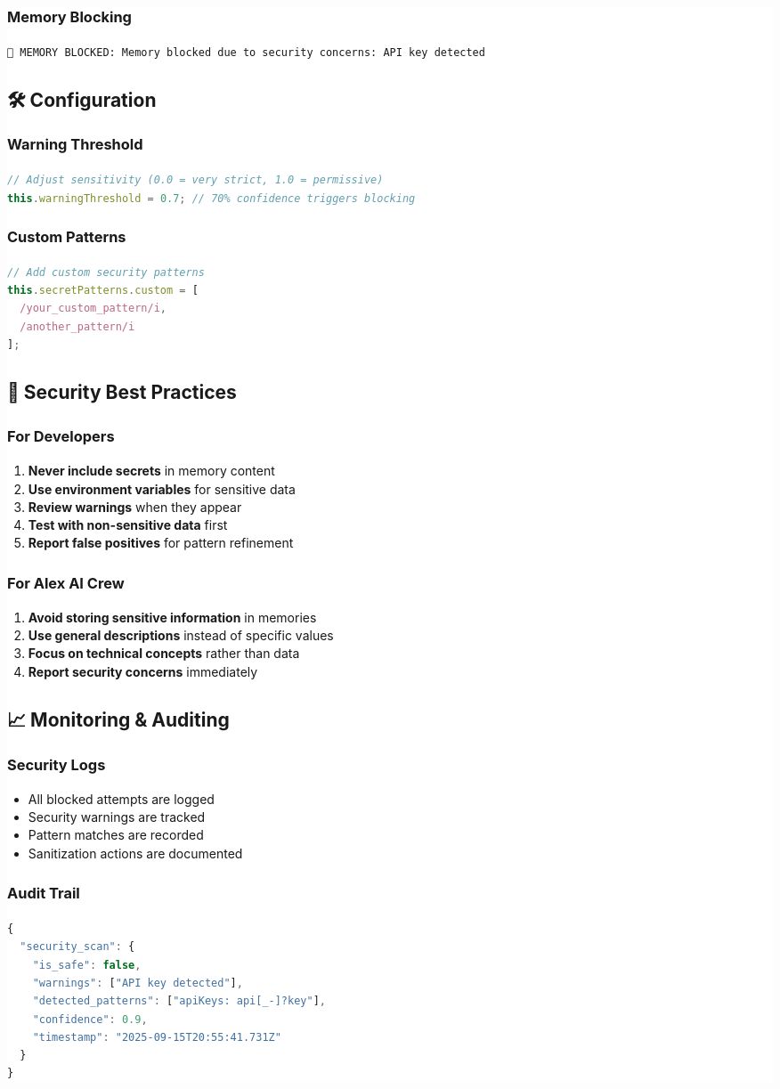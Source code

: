### **Memory Blocking**
```bash
🚨 MEMORY BLOCKED: Memory blocked due to security concerns: API key detected
```

## 🛠️ **Configuration**

### **Warning Threshold**
```javascript
// Adjust sensitivity (0.0 = very strict, 1.0 = permissive)
this.warningThreshold = 0.7; // 70% confidence triggers blocking
```

### **Custom Patterns**
```javascript
// Add custom security patterns
this.secretPatterns.custom = [
  /your_custom_pattern/i,
  /another_pattern/i
];
```

## 🔐 **Security Best Practices**

### **For Developers**
1. **Never include secrets** in memory content
2. **Use environment variables** for sensitive data
3. **Review warnings** when they appear
4. **Test with non-sensitive data** first
5. **Report false positives** for pattern refinement

### **For Alex AI Crew**
1. **Avoid storing sensitive information** in memories
2. **Use general descriptions** instead of specific values
3. **Focus on technical concepts** rather than data
4. **Report security concerns** immediately

## 📈 **Monitoring & Auditing**

### **Security Logs**
- All blocked attempts are logged
- Security warnings are tracked
- Pattern matches are recorded
- Sanitization actions are documented

### **Audit Trail**
```javascript
{
  "security_scan": {
    "is_safe": false,
    "warnings": ["API key detected"],
    "detected_patterns": ["apiKeys: api[_-]?key"],
    "confidence": 0.9,
    "timestamp": "2025-09-15T20:55:41.731Z"
  }
}
```
